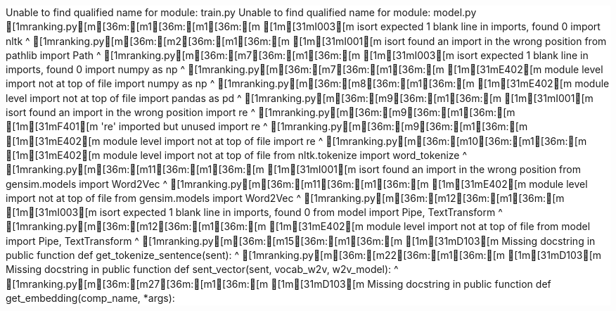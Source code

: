 Unable to find qualified name for module: train.py
Unable to find qualified name for module: model.py
[1mranking.py[m[36m:[m1[36m:[m1[36m:[m [1m[31mI003[m isort expected 1 blank line in imports, found 0
import nltk
^
[1mranking.py[m[36m:[m2[36m:[m1[36m:[m [1m[31mI001[m isort found an import in the wrong position
from pathlib import Path
^
[1mranking.py[m[36m:[m7[36m:[m1[36m:[m [1m[31mI003[m isort expected 1 blank line in imports, found 0
import numpy as np
^
[1mranking.py[m[36m:[m7[36m:[m1[36m:[m [1m[31mE402[m module level import not at top of file
import numpy as np
^
[1mranking.py[m[36m:[m8[36m:[m1[36m:[m [1m[31mE402[m module level import not at top of file
import pandas as pd
^
[1mranking.py[m[36m:[m9[36m:[m1[36m:[m [1m[31mI001[m isort found an import in the wrong position
import re
^
[1mranking.py[m[36m:[m9[36m:[m1[36m:[m [1m[31mF401[m 're' imported but unused
import re
^
[1mranking.py[m[36m:[m9[36m:[m1[36m:[m [1m[31mE402[m module level import not at top of file
import re
^
[1mranking.py[m[36m:[m10[36m:[m1[36m:[m [1m[31mE402[m module level import not at top of file
from nltk.tokenize import word_tokenize
^
[1mranking.py[m[36m:[m11[36m:[m1[36m:[m [1m[31mI001[m isort found an import in the wrong position
from gensim.models import Word2Vec
^
[1mranking.py[m[36m:[m11[36m:[m1[36m:[m [1m[31mE402[m module level import not at top of file
from gensim.models import Word2Vec
^
[1mranking.py[m[36m:[m12[36m:[m1[36m:[m [1m[31mI003[m isort expected 1 blank line in imports, found 0
from model import Pipe, TextTransform
^
[1mranking.py[m[36m:[m12[36m:[m1[36m:[m [1m[31mE402[m module level import not at top of file
from model import Pipe, TextTransform
^
[1mranking.py[m[36m:[m15[36m:[m1[36m:[m [1m[31mD103[m Missing docstring in public function
def get_tokenize_sentence(sent):
^
[1mranking.py[m[36m:[m22[36m:[m1[36m:[m [1m[31mD103[m Missing docstring in public function
def sent_vector(sent, vocab_w2v, w2v_model):
^
[1mranking.py[m[36m:[m27[36m:[m1[36m:[m [1m[31mD103[m Missing docstring in public function
def get_embedding(comp_name, *args):